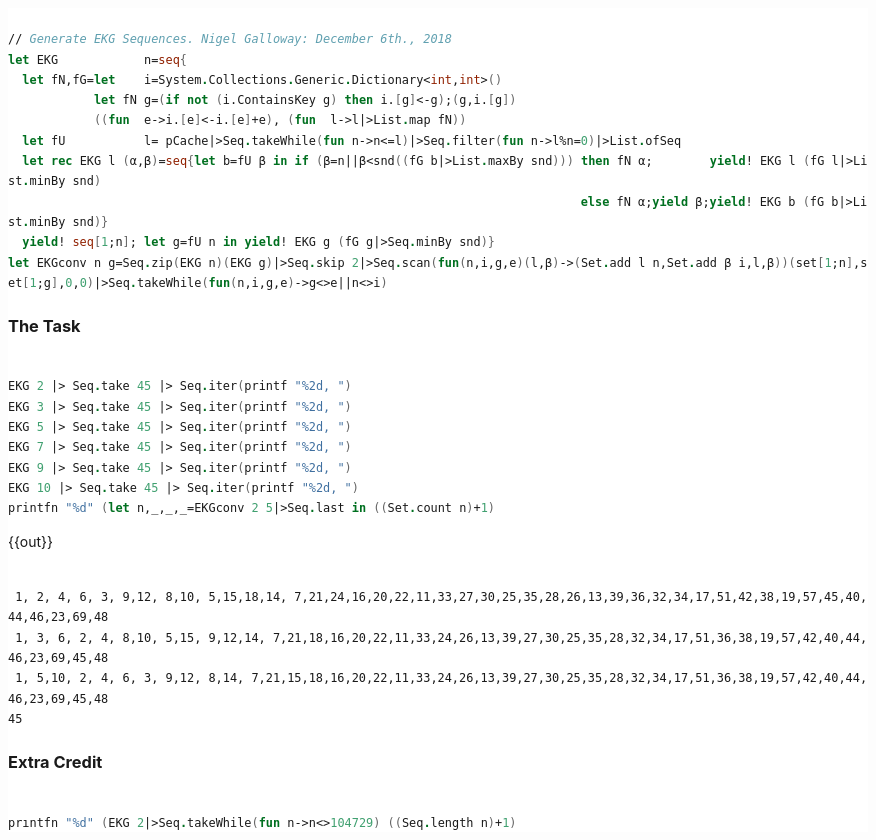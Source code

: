 ```fsharp

// Generate EKG Sequences. Nigel Galloway: December 6th., 2018
let EKG            n=seq{
  let fN,fG=let    i=System.Collections.Generic.Dictionary<int,int>()
            let fN g=(if not (i.ContainsKey g) then i.[g]<-g);(g,i.[g])
            ((fun  e->i.[e]<-i.[e]+e), (fun  l->l|>List.map fN))
  let fU           l= pCache|>Seq.takeWhile(fun n->n<=l)|>Seq.filter(fun n->l%n=0)|>List.ofSeq
  let rec EKG l (α,β)=seq{let b=fU β in if (β=n||β<snd((fG b|>List.maxBy snd))) then fN α;        yield! EKG l (fG l|>List.minBy snd)
                                                                                else fN α;yield β;yield! EKG b (fG b|>List.minBy snd)}
  yield! seq[1;n]; let g=fU n in yield! EKG g (fG g|>Seq.minBy snd)}
let EKGconv n g=Seq.zip(EKG n)(EKG g)|>Seq.skip 2|>Seq.scan(fun(n,i,g,e)(l,β)->(Set.add l n,Set.add β i,l,β))(set[1;n],set[1;g],0,0)|>Seq.takeWhile(fun(n,i,g,e)->g<>e||n<>i)

```



### The Task


```fsharp

EKG 2 |> Seq.take 45 |> Seq.iter(printf "%2d, ")
EKG 3 |> Seq.take 45 |> Seq.iter(printf "%2d, ")
EKG 5 |> Seq.take 45 |> Seq.iter(printf "%2d, ")
EKG 7 |> Seq.take 45 |> Seq.iter(printf "%2d, ")
EKG 9 |> Seq.take 45 |> Seq.iter(printf "%2d, ")
EKG 10 |> Seq.take 45 |> Seq.iter(printf "%2d, ")
printfn "%d" (let n,_,_,_=EKGconv 2 5|>Seq.last in ((Set.count n)+1)

```

{{out}}

```txt

 1, 2, 4, 6, 3, 9,12, 8,10, 5,15,18,14, 7,21,24,16,20,22,11,33,27,30,25,35,28,26,13,39,36,32,34,17,51,42,38,19,57,45,40,44,46,23,69,48
 1, 3, 6, 2, 4, 8,10, 5,15, 9,12,14, 7,21,18,16,20,22,11,33,24,26,13,39,27,30,25,35,28,32,34,17,51,36,38,19,57,42,40,44,46,23,69,45,48
 1, 5,10, 2, 4, 6, 3, 9,12, 8,14, 7,21,15,18,16,20,22,11,33,24,26,13,39,27,30,25,35,28,32,34,17,51,36,38,19,57,42,40,44,46,23,69,45,48
45

```


### Extra Credit


```fsharp

prıntfn "%d" (EKG 2|>Seq.takeWhile(fun n->n<>104729) ((Seq.length n)+1)

```
